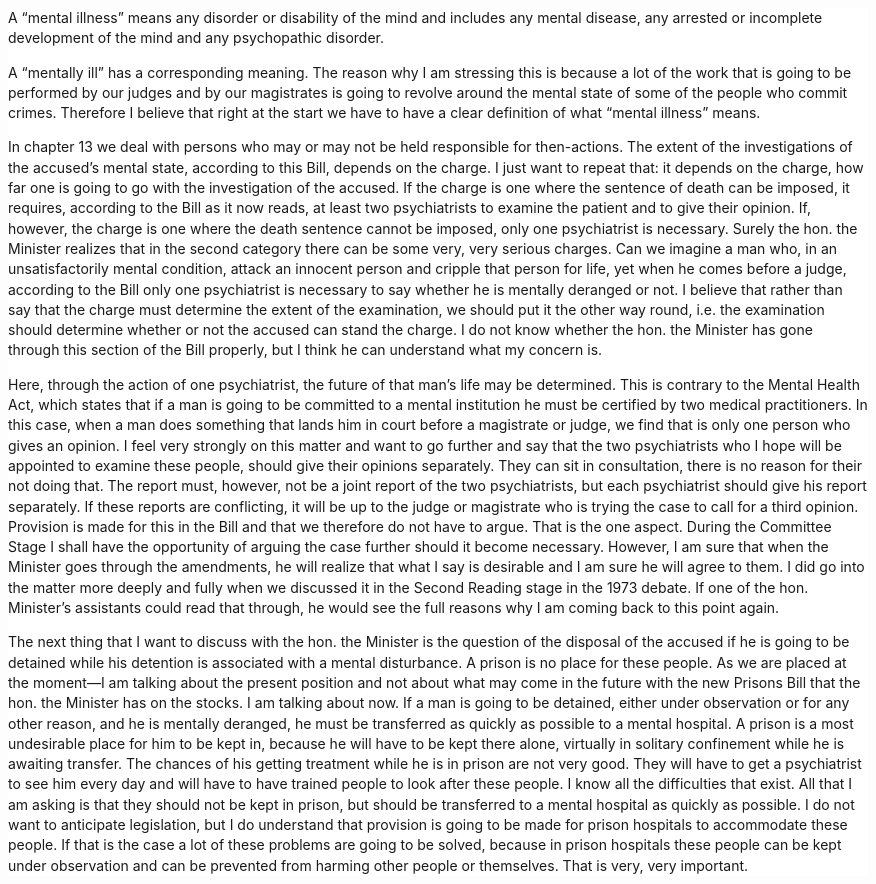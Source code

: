<block name="quote">A &#x201C;mental illness&#x201D; means any disorder or disability of the mind and includes any mental disease, any arrested or incomplete development of the mind and any psychopathic disorder.</block>

<p>A &#x201C;mentally ill&#x201D; has a corresponding meaning. The reason why I am stressing this is because a lot of the work that is going to be performed by our judges and by our magistrates is going to revolve around the mental state of some of the people who commit crimes. Therefore I believe that right at the start we have to have a clear definition of what &#x201C;mental illness&#x201D; means.</p>

<p>In chapter 13 we deal with persons who may or may not be held responsible for then-actions. The extent of the investigations of the accused&#x2019;s mental state, according to this Bill, depends on the charge. I just want to repeat that: it depends on the charge, how far one is going to go with the investigation of the accused. If the charge is one where the sentence of death can be imposed, it requires, according to the Bill as it now reads, at least two psychiatrists to examine the patient and to give their opinion. If, however, the charge is one where the death sentence cannot be imposed, only one psychiatrist is necessary. Surely the hon. the Minister realizes that in the second category there can be some very, very serious charges. Can we imagine a man who, in an unsatisfactorily mental condition, attack an innocent person and cripple that person for life, yet when he comes before a judge, according to the Bill only one psychiatrist is necessary to say whether he is mentally deranged or not. I believe that rather than say that the charge must determine the extent of the examination, we should put it the other way round, i.e. the examination should determine whether or not the accused can stand the charge. I do not know whether the hon. the Minister has gone through this section of the Bill properly, but I think he can understand what my concern is.</p>

<p>Here, through the action of one psychiatrist, the future of that man&#x2019;s life may be determined. This is contrary to the Mental Health Act, which states that if a man is going to be committed to a mental institution he must be certified by two medical practitioners. <span class="col_3293-3294" refersTo="page_0240"/>In this case, when a man does something that lands him in court before a magistrate or judge, we find that is only one person who gives an opinion. I feel very strongly on this matter and want to go further and say that the two psychiatrists who I hope will be appointed to examine these people, should give their opinions separately. They can sit in consultation, there is no reason for their not doing that. The report must, however, not be a joint report of the two psychiatrists, but each psychiatrist should give his report separately. If these reports are conflicting, it will be up to the judge or magistrate who is trying the case to call for a third opinion. Provision is made for this in the Bill and that we therefore do not have to argue. That is the one aspect. During the Committee Stage I shall have the opportunity of arguing the case further should it become necessary. However, I am sure that when the Minister goes through the amendments, he will realize that what I say is desirable and I am sure he will agree to them. I did go into the matter more deeply and fully when we discussed it in the Second Reading stage in the 1973 debate. If one of the hon. Minister&#x2019;s assistants could read that through, he would see the full reasons why I am coming back to this point again.</p>

<p>The next thing that I want to discuss with the hon. the Minister is the question of the disposal of the accused if he is going to be detained while his detention is associated with a mental disturbance. A prison is no place for these people. As we are placed at the moment&#x2014;I am talking about the present position and not about what may come in the future with the new Prisons Bill that the hon. the Minister has on the stocks. I am talking about now. If a man is going to be detained, either under observation or for any other reason, and he is mentally deranged, he must be transferred as quickly as possible to a mental hospital. A prison is a most undesirable place for him to be kept in, because he will have to be kept there alone, virtually in solitary confinement while he is awaiting transfer. The chances of his getting treatment while he is in prison are not very good. They will have to get a psychiatrist to see him every day and will have to have trained people to look after these people. I know all the difficulties that exist. All that I am asking is that they should not be kept in prison, but should be transferred to a mental hospital as quickly as possible. I do not want to anticipate legislation, but I do understand that provision is going to be made for prison hospitals to accommodate these people. If that is the case a lot of these problems are going to be solved, because in prison hospitals these people can be kept under observation and can be prevented from harming other people or themselves. That is very, very important.</p>
